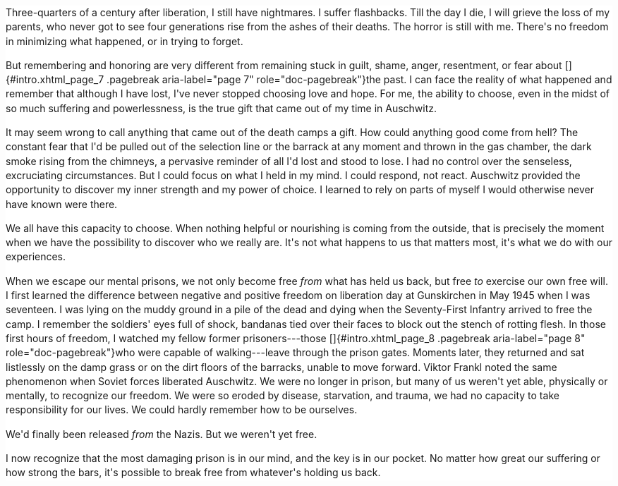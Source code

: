Three-quarters of a century after liberation, I still have nightmares. I
suffer flashbacks. Till the day I die, I will grieve the loss of my
parents, who never got to see four generations rise from the ashes of
their deaths. The horror is still with me. There's no freedom in
minimizing what happened, or in trying to forget.

But remembering and honoring are very different from remaining stuck in
guilt, shame, anger, resentment, or fear about []{#intro.xhtml_page_7
.pagebreak aria-label="page 7" role="doc-pagebreak"}the past. I can face
the reality of what happened and remember that although I have lost,
I've never stopped choosing love and hope. For me, the ability to
choose, even in the midst of so much suffering and powerlessness, is the
true gift that came out of my time in Auschwitz.

It may seem wrong to call anything that came out of the death camps a
gift. How could anything good come from hell? The constant fear that I'd
be pulled out of the selection line or the barrack at any moment and
thrown in the gas chamber, the dark smoke rising from the chimneys, a
pervasive reminder of all I'd lost and stood to lose. I had no control
over the senseless, excruciating circumstances. But I could focus on
what I held in my mind. I could respond, not react. Auschwitz provided
the opportunity to discover my inner strength and my power of choice. I
learned to rely on parts of myself I would otherwise never have known
were there.

We all have this capacity to choose. When nothing helpful or nourishing
is coming from the outside, that is precisely the moment when we have
the possibility to discover who we really are. It's not what happens to
us that matters most, it's what we do with our experiences.

When we escape our mental prisons, we not only become free *from* what
has held us back, but free *to* exercise our own free will. I first
learned the difference between negative and positive freedom on
liberation day at Gunskirchen in May 1945 when I was seventeen. I was
lying on the muddy ground in a pile of the dead and dying when the
Seventy-First Infantry arrived to free the camp. I remember the
soldiers' eyes full of shock, bandanas tied over their faces to block
out the stench of rotting flesh. In those first hours of freedom, I
watched my fellow former prisoners---those []{#intro.xhtml_page_8
.pagebreak aria-label="page 8" role="doc-pagebreak"}who were capable of
walking---leave through the prison gates. Moments later, they returned
and sat listlessly on the damp grass or on the dirt floors of the
barracks, unable to move forward. Viktor Frankl noted the same
phenomenon when Soviet forces liberated Auschwitz. We were no longer in
prison, but many of us weren't yet able, physically or mentally, to
recognize our freedom. We were so eroded by disease, starvation, and
trauma, we had no capacity to take responsibility for our lives. We
could hardly remember how to be ourselves.

We'd finally been released *from* the Nazis. But we weren't yet free.

I now recognize that the most damaging prison is in our mind, and the
key is in our pocket. No matter how great our suffering or how strong
the bars, it's possible to break free from whatever's holding us back.
